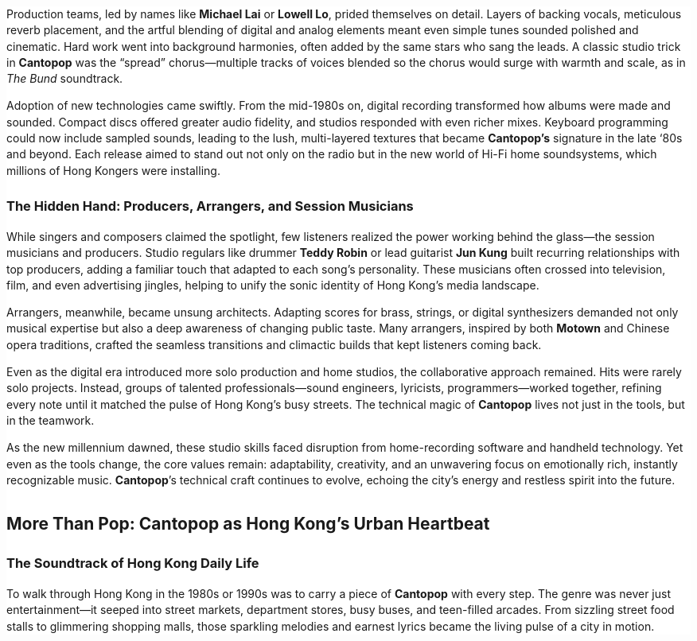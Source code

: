 Production teams, led by names like **Michael Lai** or **Lowell Lo**, prided themselves on detail.
Layers of backing vocals, meticulous reverb placement, and the artful blending of digital and analog
elements meant even simple tunes sounded polished and cinematic. Hard work went into background
harmonies, often added by the same stars who sang the leads. A classic studio trick in **Cantopop**
was the “spread” chorus—multiple tracks of voices blended so the chorus would surge with warmth and
scale, as in _The Bund_ soundtrack.

Adoption of new technologies came swiftly. From the mid-1980s on, digital recording transformed how
albums were made and sounded. Compact discs offered greater audio fidelity, and studios responded
with even richer mixes. Keyboard programming could now include sampled sounds, leading to the lush,
multi-layered textures that became **Cantopop’s** signature in the late ‘80s and beyond. Each
release aimed to stand out not only on the radio but in the new world of Hi-Fi home soundsystems,
which millions of Hong Kongers were installing.

### The Hidden Hand: Producers, Arrangers, and Session Musicians

While singers and composers claimed the spotlight, few listeners realized the power working behind
the glass—the session musicians and producers. Studio regulars like drummer **Teddy Robin** or lead
guitarist **Jun Kung** built recurring relationships with top producers, adding a familiar touch
that adapted to each song’s personality. These musicians often crossed into television, film, and
even advertising jingles, helping to unify the sonic identity of Hong Kong’s media landscape.

Arrangers, meanwhile, became unsung architects. Adapting scores for brass, strings, or digital
synthesizers demanded not only musical expertise but also a deep awareness of changing public taste.
Many arrangers, inspired by both **Motown** and Chinese opera traditions, crafted the seamless
transitions and climactic builds that kept listeners coming back.

Even as the digital era introduced more solo production and home studios, the collaborative approach
remained. Hits were rarely solo projects. Instead, groups of talented professionals—sound engineers,
lyricists, programmers—worked together, refining every note until it matched the pulse of Hong
Kong’s busy streets. The technical magic of **Cantopop** lives not just in the tools, but in the
teamwork.

As the new millennium dawned, these studio skills faced disruption from home-recording software and
handheld technology. Yet even as the tools change, the core values remain: adaptability, creativity,
and an unwavering focus on emotionally rich, instantly recognizable music. **Cantopop**’s technical
craft continues to evolve, echoing the city’s energy and restless spirit into the future.

## More Than Pop: Cantopop as Hong Kong’s Urban Heartbeat

### The Soundtrack of Hong Kong Daily Life

To walk through Hong Kong in the 1980s or 1990s was to carry a piece of **Cantopop** with every
step. The genre was never just entertainment—it seeped into street markets, department stores, busy
buses, and teen-filled arcades. From sizzling street food stalls to glimmering shopping malls, those
sparkling melodies and earnest lyrics became the living pulse of a city in motion.
